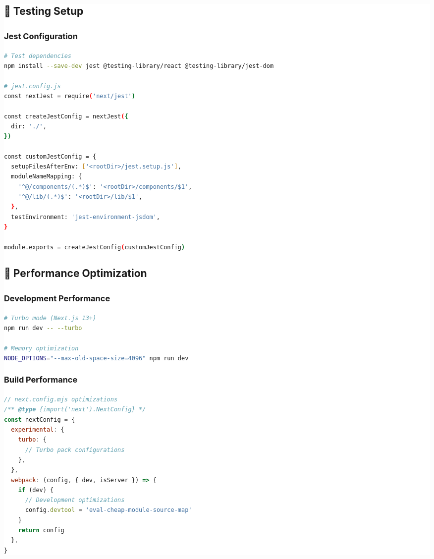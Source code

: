## 🧪 Testing Setup

### Jest Configuration
```bash
# Test dependencies
npm install --save-dev jest @testing-library/react @testing-library/jest-dom

# jest.config.js
const nextJest = require('next/jest')

const createJestConfig = nextJest({
  dir: './',
})

const customJestConfig = {
  setupFilesAfterEnv: ['<rootDir>/jest.setup.js'],
  moduleNameMapping: {
    '^@/components/(.*)$': '<rootDir>/components/$1',
    '^@/lib/(.*)$': '<rootDir>/lib/$1',
  },
  testEnvironment: 'jest-environment-jsdom',
}

module.exports = createJestConfig(customJestConfig)
```

## 🚀 Performance Optimization

### Development Performance
```bash
# Turbo mode (Next.js 13+)
npm run dev -- --turbo

# Memory optimization
NODE_OPTIONS="--max-old-space-size=4096" npm run dev
```

### Build Performance
```javascript
// next.config.mjs optimizations
/** @type {import('next').NextConfig} */
const nextConfig = {
  experimental: {
    turbo: {
      // Turbo pack configurations
    },
  },
  webpack: (config, { dev, isServer }) => {
    if (dev) {
      // Development optimizations
      config.devtool = 'eval-cheap-module-source-map'
    }
    return config
  },
}
```
